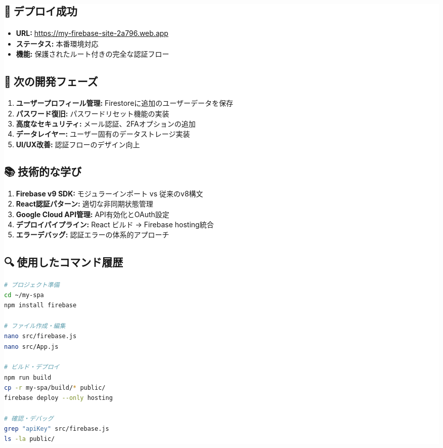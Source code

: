 ## 🚀 デプロイ成功
- **URL:** https://my-firebase-site-2a796.web.app
- **ステータス:** 本番環境対応
- **機能:** 保護されたルート付きの完全な認証フロー

## 🔄 次の開発フェーズ
1. **ユーザープロフィール管理:** Firestoreに追加のユーザーデータを保存
2. **パスワード復旧:** パスワードリセット機能の実装
3. **高度なセキュリティ:** メール認証、2FAオプションの追加
4. **データレイヤー:** ユーザー固有のデータストレージ実装
5. **UI/UX改善:** 認証フローのデザイン向上

## 📚 技術的な学び
1. **Firebase v9 SDK:** モジュラーインポート vs 従来のv8構文
2. **React認証パターン:** 適切な非同期状態管理
3. **Google Cloud API管理:** API有効化とOAuth設定
4. **デプロイパイプライン:** React ビルド → Firebase hosting統合
5. **エラーデバッグ:** 認証エラーの体系的アプローチ

## 🔍 使用したコマンド履歴
```bash
# プロジェクト準備
cd ~/my-spa
npm install firebase

# ファイル作成・編集
nano src/firebase.js
nano src/App.js

# ビルド・デプロイ
npm run build
cp -r my-spa/build/* public/
firebase deploy --only hosting

# 確認・デバッグ
grep "apiKey" src/firebase.js
ls -la public/
```